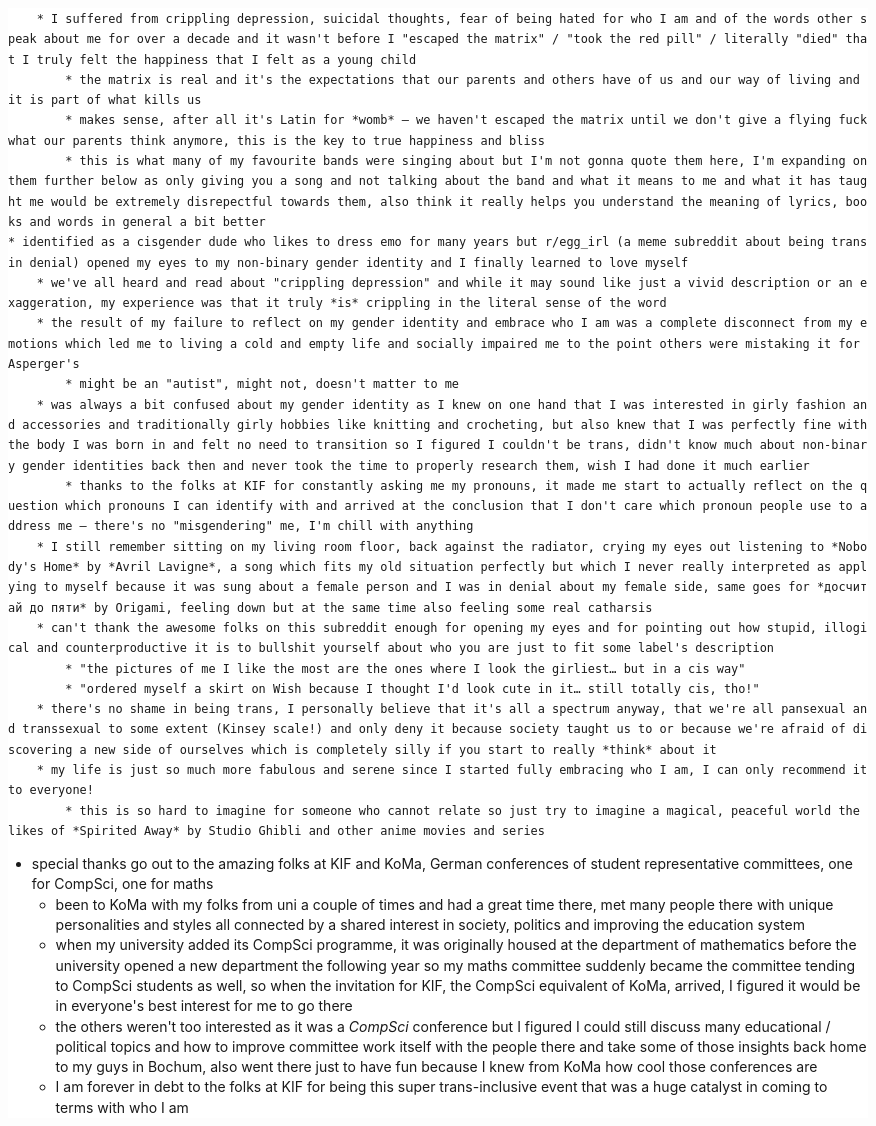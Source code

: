         * I suffered from crippling depression, suicidal thoughts, fear of being hated for who I am and of the words other speak about me for over a decade and it wasn't before I "escaped the matrix" / "took the red pill" / literally "died" that I truly felt the happiness that I felt as a young child
            * the matrix is real and it's the expectations that our parents and others have of us and our way of living and it is part of what kills us
            * makes sense, after all it's Latin for *womb* – we haven't escaped the matrix until we don't give a flying fuck what our parents think anymore, this is the key to true happiness and bliss
            * this is what many of my favourite bands were singing about but I'm not gonna quote them here, I'm expanding on them further below as only giving you a song and not talking about the band and what it means to me and what it has taught me would be extremely disrepectful towards them, also think it really helps you understand the meaning of lyrics, books and words in general a bit better
    * identified as a cisgender dude who likes to dress emo for many years but r/egg_irl (a meme subreddit about being trans in denial) opened my eyes to my non-binary gender identity and I finally learned to love myself
        * we've all heard and read about "crippling depression" and while it may sound like just a vivid description or an exaggeration, my experience was that it truly *is* crippling in the literal sense of the word
        * the result of my failure to reflect on my gender identity and embrace who I am was a complete disconnect from my emotions which led me to living a cold and empty life and socially impaired me to the point others were mistaking it for Asperger's
            * might be an "autist", might not, doesn't matter to me
        * was always a bit confused about my gender identity as I knew on one hand that I was interested in girly fashion and accessories and traditionally girly hobbies like knitting and crocheting, but also knew that I was perfectly fine with the body I was born in and felt no need to transition so I figured I couldn't be trans, didn't know much about non-binary gender identities back then and never took the time to properly research them, wish I had done it much earlier
            * thanks to the folks at KIF for constantly asking me my pronouns, it made me start to actually reflect on the question which pronouns I can identify with and arrived at the conclusion that I don't care which pronoun people use to address me – there's no "misgendering" me, I'm chill with anything
        * I still remember sitting on my living room floor, back against the radiator, crying my eyes out listening to *Nobody's Home* by *Avril Lavigne*, a song which fits my old situation perfectly but which I never really interpreted as applying to myself because it was sung about a female person and I was in denial about my female side, same goes for *досчитай до пяти* by Origami, feeling down but at the same time also feeling some real catharsis
        * can't thank the awesome folks on this subreddit enough for opening my eyes and for pointing out how stupid, illogical and counterproductive it is to bullshit yourself about who you are just to fit some label's description
            * "the pictures of me I like the most are the ones where I look the girliest… but in a cis way"
            * "ordered myself a skirt on Wish because I thought I'd look cute in it… still totally cis, tho!"
        * there's no shame in being trans, I personally believe that it's all a spectrum anyway, that we're all pansexual and transsexual to some extent (Kinsey scale!) and only deny it because society taught us to or because we're afraid of discovering a new side of ourselves which is completely silly if you start to really *think* about it
        * my life is just so much more fabulous and serene since I started fully embracing who I am, I can only recommend it to everyone!
            * this is so hard to imagine for someone who cannot relate so just try to imagine a magical, peaceful world the likes of *Spirited Away* by Studio Ghibli and other anime movies and series
* special thanks go out to the amazing folks at KIF and KoMa, German conferences of student representative committees, one for CompSci, one for maths
    * been to KoMa with my folks from uni a couple of times and had a great time there, met many people there with unique personalities and styles all connected by a shared interest in society, politics and improving the education system
    * when my university added its CompSci programme, it was originally housed at the department of mathematics before the university opened a new department the following year so my maths committee suddenly became the committee tending to CompSci students as well, so when the invitation for KIF, the CompSci equivalent of KoMa, arrived, I figured it would be in everyone's best interest for me to go there
    * the others weren't too interested as it was a *CompSci* conference but I figured I could still discuss many educational / political topics and how to improve committee work itself with the people there and take some of those insights back home to my guys in Bochum, also went there just to have fun because I knew from KoMa how cool those conferences are
    * I am forever in debt to the folks at KIF for being this super trans-inclusive event that was a huge catalyst in coming to terms with who I am